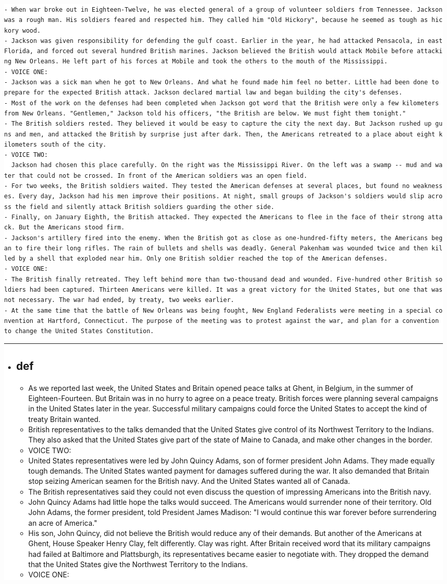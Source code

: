 	- When war broke out in Eighteen-Twelve, he was elected general of a group of volunteer soldiers from Tennessee. Jackson was a rough man. His soldiers feared and respected him. They called him "Old Hickory", because he seemed as tough as hickory wood.
	- Jackson was given responsibility for defending the gulf coast. Earlier in the year, he had attacked Pensacola, in east Florida, and forced out several hundred British marines. Jackson believed the British would attack Mobile before attacking New Orleans. He left part of his forces at Mobile and took the others to the mouth of the Mississippi.
	- VOICE ONE:
	- Jackson was a sick man when he got to New Orleans. And what he found made him feel no better. Little had been done to prepare for the expected British attack. Jackson declared martial law and began building the city's defenses.
	- Most of the work on the defenses had been completed when Jackson got word that the British were only a few kilometers from New Orleans. "Gentlemen," Jackson told his officers, "the British are below. We must fight them tonight."
	- The British soldiers rested. They believed it would be easy to capture the city the next day. But Jackson rushed up guns and men, and attacked the British by surprise just after dark. Then, the Americans retreated to a place about eight kilometers south of the city.
	- VOICE TWO:
	  Jackson had chosen this place carefully. On the right was the Mississippi River. On the left was a swamp -- mud and water that could not be crossed. In front of the American soldiers was an open field.
	- For two weeks, the British soldiers waited. They tested the American defenses at several places, but found no weaknesses. Every day, Jackson had his men improve their positions. At night, small groups of Jackson's soldiers would slip across the field and silently attack British soldiers guarding the other side.
	- Finally, on January Eighth, the British attacked. They expected the Americans to flee in the face of their strong attack. But the Americans stood firm.
	- Jackson's artillery fired into the enemy. When the British got as close as one-hundred-fifty meters, the Americans began to fire their long rifles. The rain of bullets and shells was deadly. General Pakenham was wounded twice and then killed by a shell that exploded near him. Only one British soldier reached the top of the American defenses.
	- VOICE ONE:
	- The British finally retreated. They left behind more than two-thousand dead and wounded. Five-hundred other British soldiers had been captured. Thirteen Americans were killed. It was a great victory for the United States, but one that was not necessary. The war had ended, by treaty, two weeks earlier.
	- At the same time that the battle of New Orleans was being fought, New England Federalists were meeting in a special convention at Hartford, Connecticut. The purpose of the meeting was to protest against the war, and plan for a convention to change the United States Constitution.
- ---
- ## def
	- As we reported last week, the United States and Britain opened peace talks at Ghent, in Belgium, in the summer of Eighteen-Fourteen. But Britain was in no hurry to agree on a peace treaty. British forces were planning several campaigns in the United States later in the year. Successful military campaigns could force the United States to accept the kind of treaty Britain wanted.
	- British representatives to the talks demanded that the United States give control of its Northwest Territory to the Indians. They also asked that the United States give part of the state of Maine to Canada, and make other changes in the border.
	- VOICE TWO:
	- United States representatives were led by John Quincy Adams, son of former president John Adams. They made equally tough demands. The United States wanted payment for damages suffered during the war. It also demanded that Britain stop seizing American seamen for the British navy. And the United States wanted all of Canada.
	- The British representatives said they could not even discuss the question of impressing Americans into the British navy.
	- John Quincy Adams had little hope the talks would succeed. The Americans would surrender none of their territory. Old John Adams, the former president, told President James Madison: "I would continue this war forever before surrendering an acre of America."
	- His son, John Quincy, did not believe the British would reduce any of their demands. But another of the Americans at Ghent, House Speaker Henry Clay, felt differently. Clay was right. After Britain received word that its military campaigns had failed at Baltimore and Plattsburgh, its representatives became easier to negotiate with. They dropped the demand that the United States give the Northwest Territory to the Indians.
	- VOICE ONE: